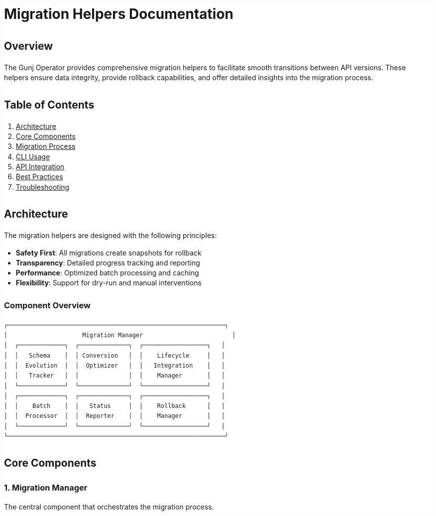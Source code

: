 # Migration Helpers Documentation

## Overview

The Gunj Operator provides comprehensive migration helpers to facilitate smooth transitions between API versions. These helpers ensure data integrity, provide rollback capabilities, and offer detailed insights into the migration process.

## Table of Contents

1. [Architecture](#architecture)
2. [Core Components](#core-components)
3. [Migration Process](#migration-process)
4. [CLI Usage](#cli-usage)
5. [API Integration](#api-integration)
6. [Best Practices](#best-practices)
7. [Troubleshooting](#troubleshooting)

## Architecture

The migration helpers are designed with the following principles:

- **Safety First**: All migrations create snapshots for rollback
- **Transparency**: Detailed progress tracking and reporting
- **Performance**: Optimized batch processing and caching
- **Flexibility**: Support for dry-run and manual interventions

### Component Overview

```
┌─────────────────────────────────────────────────────────────┐
│                     Migration Manager                         │
│  ┌─────────────┐  ┌──────────────┐  ┌──────────────────┐   │
│  │   Schema    │  │ Conversion   │  │    Lifecycle     │   │
│  │  Evolution  │  │  Optimizer   │  │   Integration    │   │
│  │   Tracker   │  │              │  │    Manager       │   │
│  └─────────────┘  └──────────────┘  └──────────────────┘   │
│  ┌─────────────┐  ┌──────────────┐  ┌──────────────────┐   │
│  │    Batch    │  │   Status     │  │    Rollback      │   │
│  │  Processor  │  │  Reporter    │  │    Manager       │   │
│  └─────────────┘  └──────────────┘  └──────────────────┘   │
└─────────────────────────────────────────────────────────────┘
```

## Core Components

### 1. Migration Manager

The central component that orchestrates the migration process.
